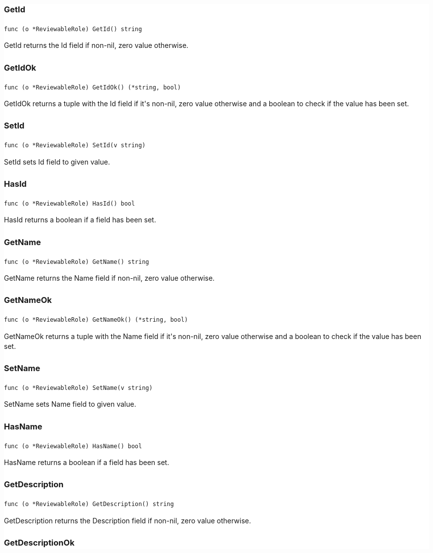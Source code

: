### GetId

`func (o *ReviewableRole) GetId() string`

GetId returns the Id field if non-nil, zero value otherwise.

### GetIdOk

`func (o *ReviewableRole) GetIdOk() (*string, bool)`

GetIdOk returns a tuple with the Id field if it's non-nil, zero value otherwise
and a boolean to check if the value has been set.

### SetId

`func (o *ReviewableRole) SetId(v string)`

SetId sets Id field to given value.

### HasId

`func (o *ReviewableRole) HasId() bool`

HasId returns a boolean if a field has been set.

### GetName

`func (o *ReviewableRole) GetName() string`

GetName returns the Name field if non-nil, zero value otherwise.

### GetNameOk

`func (o *ReviewableRole) GetNameOk() (*string, bool)`

GetNameOk returns a tuple with the Name field if it's non-nil, zero value otherwise
and a boolean to check if the value has been set.

### SetName

`func (o *ReviewableRole) SetName(v string)`

SetName sets Name field to given value.

### HasName

`func (o *ReviewableRole) HasName() bool`

HasName returns a boolean if a field has been set.

### GetDescription

`func (o *ReviewableRole) GetDescription() string`

GetDescription returns the Description field if non-nil, zero value otherwise.

### GetDescriptionOk
